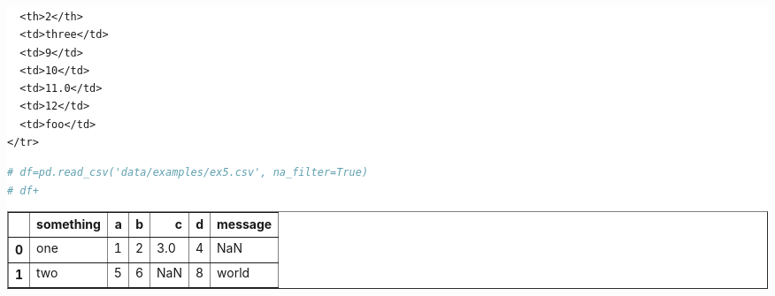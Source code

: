       <th>2</th>
      <td>three</td>
      <td>9</td>
      <td>10</td>
      <td>11.0</td>
      <td>12</td>
      <td>foo</td>
    </tr>
  </tbody>
</table>
</div>




```python
# df=pd.read_csv('data/examples/ex5.csv', na_filter=True)
# df+
```




<div>
<style scoped>
    .dataframe tbody tr th:only-of-type {
        vertical-align: middle;
    }

    .dataframe tbody tr th {
        vertical-align: top;
    }

    .dataframe thead th {
        text-align: right;
    }
</style>
<table border="1" class="dataframe">
  <thead>
    <tr style="text-align: right;">
      <th></th>
      <th>something</th>
      <th>a</th>
      <th>b</th>
      <th>c</th>
      <th>d</th>
      <th>message</th>
    </tr>
  </thead>
  <tbody>
    <tr>
      <th>0</th>
      <td>one</td>
      <td>1</td>
      <td>2</td>
      <td>3.0</td>
      <td>4</td>
      <td>NaN</td>
    </tr>
    <tr>
      <th>1</th>
      <td>two</td>
      <td>5</td>
      <td>6</td>
      <td>NaN</td>
      <td>8</td>
      <td>world</td>
    </tr>